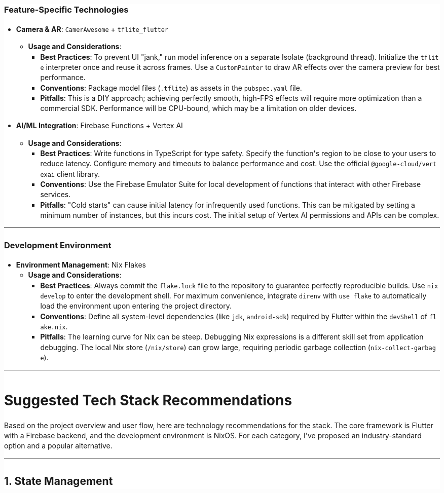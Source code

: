 
### Feature-Specific Technologies

*   **Camera & AR**: `CamerAwesome` + `tflite_flutter`
    *   **Usage and Considerations**:
        *   **Best Practices**: To prevent UI "jank," run model inference on a separate Isolate (background thread). Initialize the `tflite` interpreter once and reuse it across frames. Use a `CustomPainter` to draw AR effects over the camera preview for best performance.
        *   **Conventions**: Package model files (`.tflite`) as assets in the `pubspec.yaml` file.
        *   **Pitfalls**: This is a DIY approach; achieving perfectly smooth, high-FPS effects will require more optimization than a commercial SDK. Performance will be CPU-bound, which may be a limitation on older devices.

*   **AI/ML Integration**: Firebase Functions + Vertex AI
    *   **Usage and Considerations**:
        *   **Best Practices**: Write functions in TypeScript for type safety. Specify the function's region to be close to your users to reduce latency. Configure memory and timeouts to balance performance and cost. Use the official `@google-cloud/vertexai` client library.
        *   **Conventions**: Use the Firebase Emulator Suite for local development of functions that interact with other Firebase services.
        *   **Pitfalls**: "Cold starts" can cause initial latency for infrequently used functions. This can be mitigated by setting a minimum number of instances, but this incurs cost. The initial setup of Vertex AI permissions and APIs can be complex.

---

### Development Environment

*   **Environment Management**: Nix Flakes
    *   **Usage and Considerations**:
        *   **Best Practices**: Always commit the `flake.lock` file to the repository to guarantee perfectly reproducible builds. Use `nix develop` to enter the development shell. For maximum convenience, integrate `direnv` with `use flake` to automatically load the environment upon entering the project directory.
        *   **Conventions**: Define all system-level dependencies (like `jdk`, `android-sdk`) required by Flutter within the `devShell` of `flake.nix`.
        *   **Pitfalls**: The learning curve for Nix can be steep. Debugging Nix expressions is a different skill set from application debugging. The local Nix store (`/nix/store`) can grow large, requiring periodic garbage collection (`nix-collect-garbage`).

---

# Suggested Tech Stack Recommendations

Based on the project overview and user flow, here are technology recommendations for the stack. The core framework is Flutter with a Firebase backend, and the development environment is NixOS. For each category, I've proposed an industry-standard option and a popular alternative.

---

## 1. State Management
